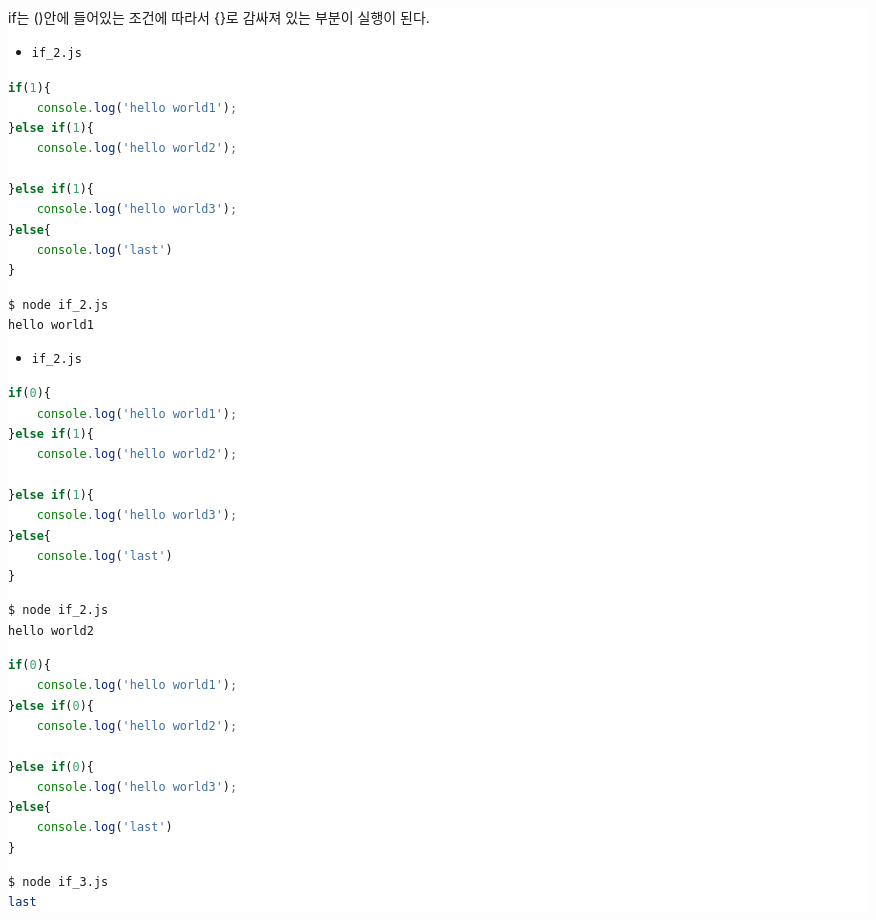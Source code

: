 if는 ()안에 들어있는 조건에 따라서 {}로 감싸져 있는 부분이 실행이 된다.

* `if_2.js`

```javascript
if(1){
    console.log('hello world1');
}else if(1){
    console.log('hello world2');

}else if(1){
    console.log('hello world3');
}else{
    console.log('last')
}
```

``` bash
$ node if_2.js
hello world1
```

* `if_2.js`

```javascript
if(0){
    console.log('hello world1');
}else if(1){
    console.log('hello world2');

}else if(1){
    console.log('hello world3');
}else{
    console.log('last')
}
```

``` bash
$ node if_2.js
hello world2
```

```javascript
if(0){
    console.log('hello world1');
}else if(0){
    console.log('hello world2');

}else if(0){
    console.log('hello world3');
}else{
    console.log('last')
}
```

``` bash
$ node if_3.js
last
```
